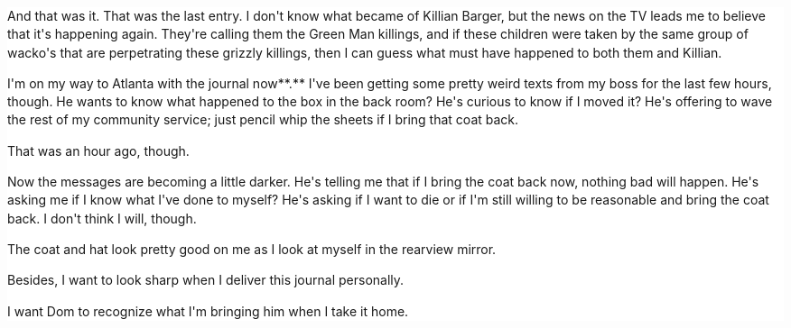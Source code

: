 And that was it. That was the last entry. I don't know what became of Killian Barger, but the news on the TV leads me to believe that it's happening again. They're calling them the Green Man killings, and if these children were taken by the same group of wacko's that are perpetrating these grizzly killings, then I can guess what must have happened to both them and Killian. 

I'm on my way to Atlanta with the journal now**.** I've been getting some pretty weird texts from my boss for the last few hours, though. He wants to know what happened to the box in the back room? He's curious to know if I moved it? He's offering to wave the rest of my community service; just pencil whip the sheets if I bring that coat back.  

That was an hour ago, though.

Now the messages are becoming a little darker. He's telling me that if I bring the coat back now, nothing bad will happen. He's asking me if I know what I've done to myself? He's asking if I want to die or if I'm still willing to be reasonable and bring the coat back. I don't think I will, though.

The coat and hat look pretty good on me as I look at myself in the rearview mirror.

Besides, I want to look sharp when I deliver this journal personally.

I want Dom to recognize what I'm bringing him when I take it home.